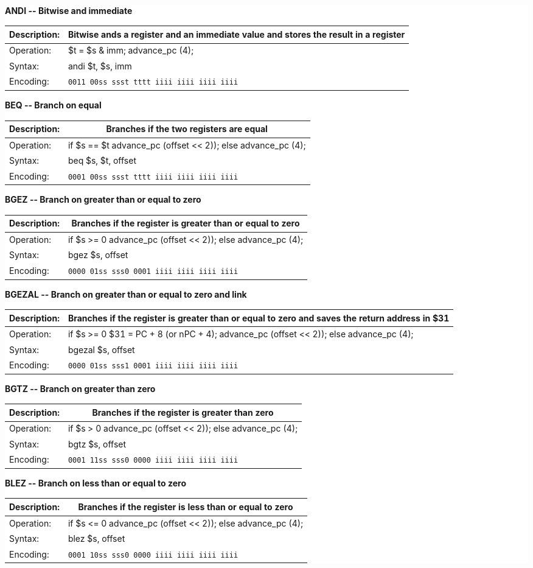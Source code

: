 **ANDI -- Bitwise and immediate**

| Description: | Bitwise ands a register and an immediate value and stores the result in a register |
| ------------ | ------------------------------------------------------------ |
| Operation: | $t = $s & imm; advance_pc (4); |
| Syntax: | andi $t, $s, imm |
| Encoding: | `0011 00ss ssst tttt iiii iiii iiii iiii` |

**BEQ -- Branch on equal**

| Description: | Branches if the two registers are equal |
| ------------ | ----------------------------------------------------------- |
| Operation: | if $s == $t advance_pc (offset << 2)); else advance_pc (4); |
| Syntax: | beq $s, $t, offset |
| Encoding: | `0001 00ss ssst tttt iiii iiii iiii iiii` |

**BGEZ -- Branch on greater than or equal to zero**

| Description: | Branches if the register is greater than or equal to zero |
| ------------ | ---------------------------------------------------------- |
| Operation: | if $s >= 0 advance_pc (offset << 2)); else advance_pc (4); |
| Syntax: | bgez $s, offset |
| Encoding: | `0000 01ss sss0 0001 iiii iiii iiii iiii` |

**BGEZAL -- Branch on greater than or equal to zero and link**

| Description: | Branches if the register is greater than or equal to zero and saves the return address in $31 |
| ------------ | ------------------------------------------------------------ |
| Operation: | if $s >= 0 $31 = PC + 8 (or nPC + 4); advance_pc (offset << 2)); else advance_pc (4); |
| Syntax: | bgezal $s, offset |
| Encoding: | `0000 01ss sss1 0001 iiii iiii iiii iiii` |

**BGTZ -- Branch on greater than zero**

| Description: | Branches if the register is greater than zero |
| ------------ | --------------------------------------------------------- |
| Operation: | if $s > 0 advance_pc (offset << 2)); else advance_pc (4); |
| Syntax: | bgtz $s, offset |
| Encoding: | `0001 11ss sss0 0000 iiii iiii iiii iiii` |

**BLEZ -- Branch on less than or equal to zero**

| Description: | Branches if the register is less than or equal to zero |
| ------------ | ---------------------------------------------------------- |
| Operation: | if $s <= 0 advance_pc (offset << 2)); else advance_pc (4); |
| Syntax: | blez $s, offset |
| Encoding: | `0001 10ss sss0 0000 iiii iiii iiii iiii` |
